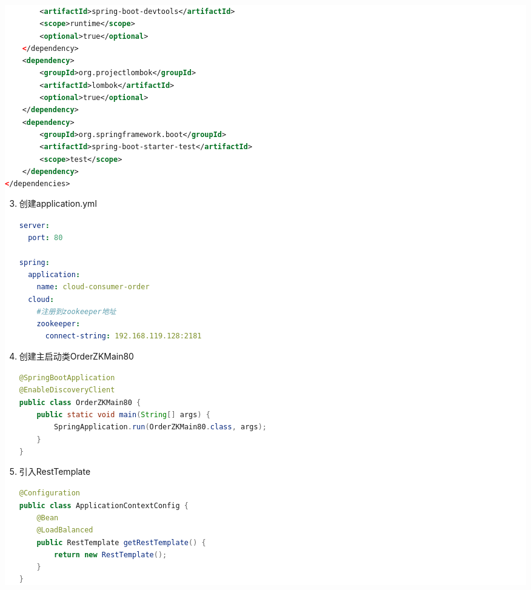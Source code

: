   ````xml
           <artifactId>spring-boot-devtools</artifactId>
           <scope>runtime</scope>
           <optional>true</optional>
       </dependency>
       <dependency>
           <groupId>org.projectlombok</groupId>
           <artifactId>lombok</artifactId>
           <optional>true</optional>
       </dependency>
       <dependency>
           <groupId>org.springframework.boot</groupId>
           <artifactId>spring-boot-starter-test</artifactId>
           <scope>test</scope>
       </dependency>
   </dependencies>
   ````

3. 创建application.yml

   ````yml
   server:
     port: 80
   
   spring:
     application:
       name: cloud-consumer-order
     cloud:
       #注册到zookeeper地址
       zookeeper:
         connect-string: 192.168.119.128:2181
   ````

4. 创建主启动类OrderZKMain80

   ````java
   @SpringBootApplication
   @EnableDiscoveryClient
   public class OrderZKMain80 {
       public static void main(String[] args) {
           SpringApplication.run(OrderZKMain80.class, args);
       }
   }
   ````

5. 引入RestTemplate

   ````java
   @Configuration
   public class ApplicationContextConfig {
       @Bean
       @LoadBalanced
       public RestTemplate getRestTemplate() {
           return new RestTemplate();
       }
   }
   ````

